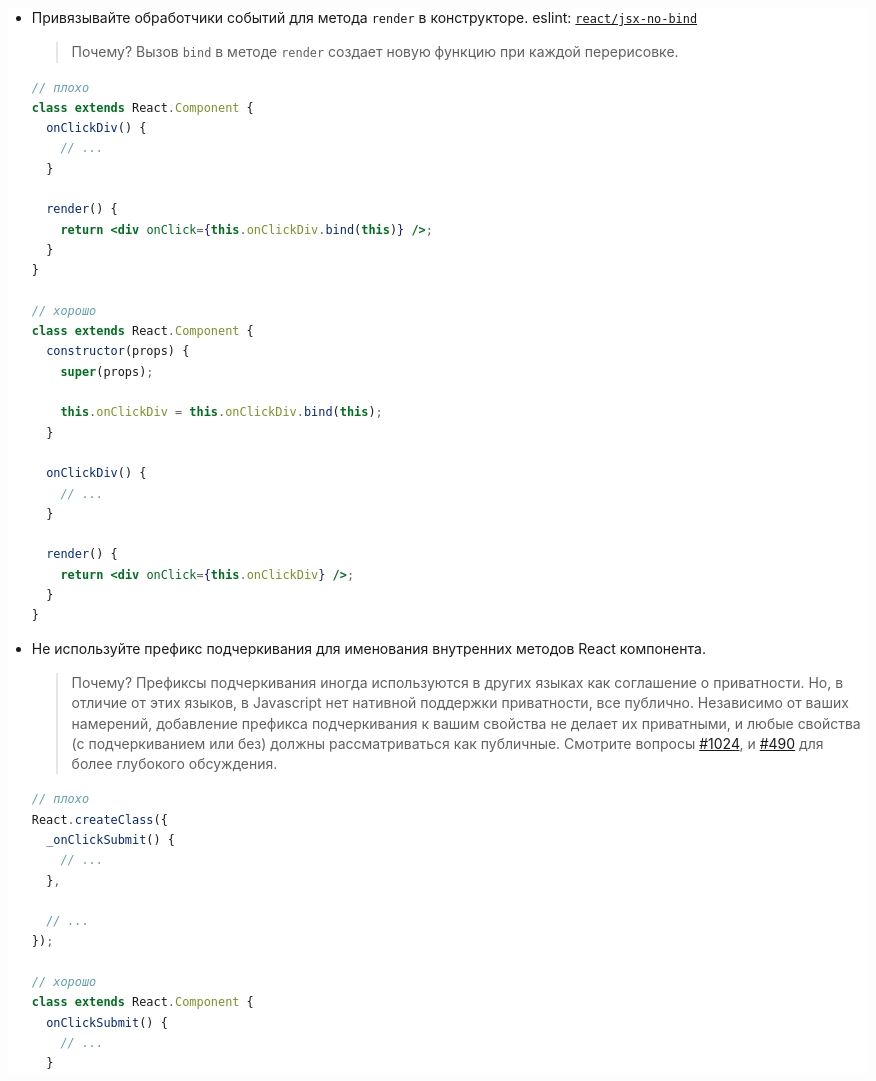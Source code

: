   - Привязывайте обработчики событий для метода `render` в конструкторе. eslint: [`react/jsx-no-bind`](https://github.com/yannickcr/eslint-plugin-react/blob/master/docs/rules/jsx-no-bind.md)

    > Почему? Вызов `bind` в методе `render` создает новую функцию при каждой перерисовке.

    ```jsx
    // плохо
    class extends React.Component {
      onClickDiv() {
        // ...
      }

      render() {
        return <div onClick={this.onClickDiv.bind(this)} />;
      }
    }

    // хорошо
    class extends React.Component {
      constructor(props) {
        super(props);

        this.onClickDiv = this.onClickDiv.bind(this);
      }

      onClickDiv() {
        // ...
      }

      render() {
        return <div onClick={this.onClickDiv} />;
      }
    }
    ```

  - Не используйте префикс подчеркивания для именования внутренних методов React компонента.

    > Почему? Префиксы подчеркивания иногда используются в других языках как соглашение о приватности. Но, в отличие от этих языков, в Javascript нет нативной поддержки приватности, все публично. Независимо от ваших намерений, добавление префикса подчеркивания к вашим свойства не делает их приватными, и любые свойства (с подчеркиванием или без) должны рассматриваться как публичные. Смотрите вопросы [#1024](https://github.com/airbnb/javascript/issues/1024), и [#490](https://github.com/airbnb/javascript/issues/490) для более глубокого обсуждения.

    ```jsx
    // плохо
    React.createClass({
      _onClickSubmit() {
        // ...
      },

      // ...
    });

    // хорошо
    class extends React.Component {
      onClickSubmit() {
        // ...
      }
